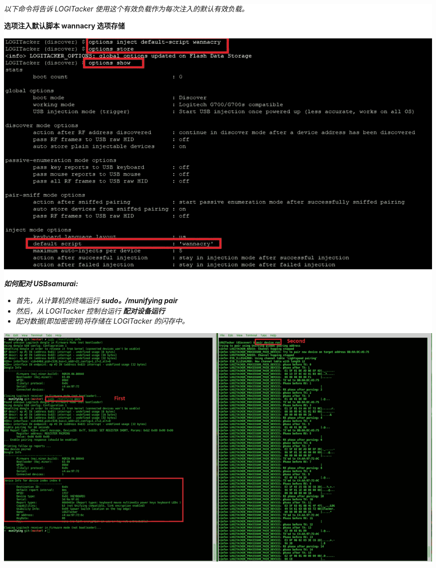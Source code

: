 *以下命令将告诉 LOGITacker 使用这个有效负载作为每次注入的默认有效负载。*

****选项注入默认脚本 wannacry
选项存储****

*![](img/dbe2f8fc375ee0aa01e120528dcf8237.png)*

***如何配对 USBsamurai:***

*   *首先，从计算机的终端运行 ***sudo。/munifying pair****
*   *然后，从 LOGITacker 控制台运行 ***配对设备运行****
*   *配对数据(即加密密钥)将存储在 LOGITacker 的闪存中。*

*![](img/b375f4028c0c03d5225a468f4069ca98.png)*

